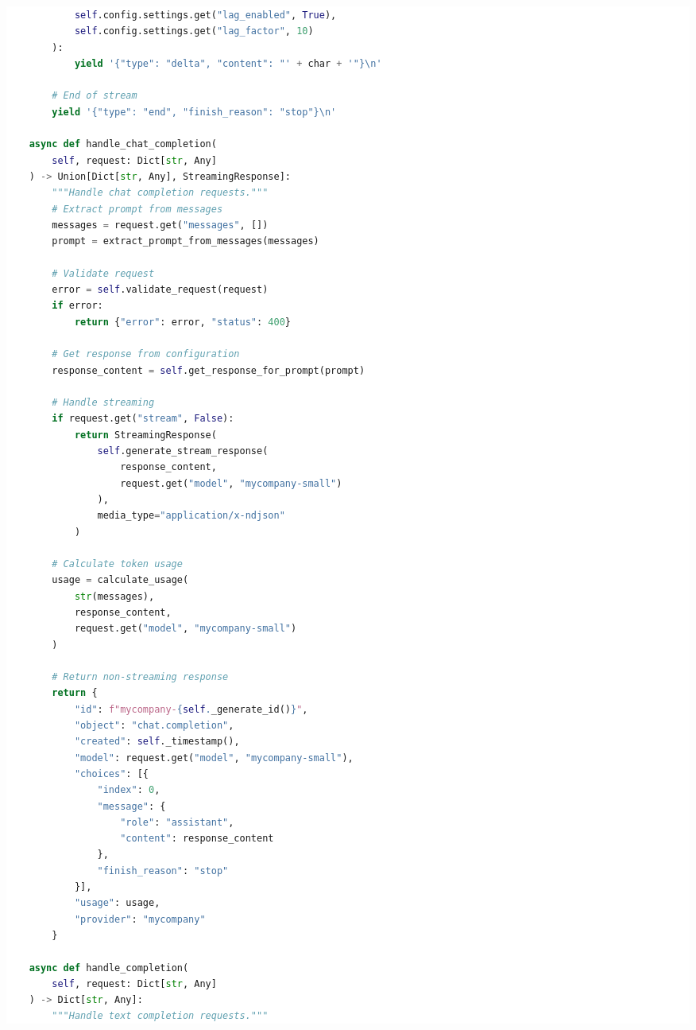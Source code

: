 ```python
            self.config.settings.get("lag_enabled", True),
            self.config.settings.get("lag_factor", 10)
        ):
            yield '{"type": "delta", "content": "' + char + '"}\n'

        # End of stream
        yield '{"type": "end", "finish_reason": "stop"}\n'

    async def handle_chat_completion(
        self, request: Dict[str, Any]
    ) -> Union[Dict[str, Any], StreamingResponse]:
        """Handle chat completion requests."""
        # Extract prompt from messages
        messages = request.get("messages", [])
        prompt = extract_prompt_from_messages(messages)

        # Validate request
        error = self.validate_request(request)
        if error:
            return {"error": error, "status": 400}

        # Get response from configuration
        response_content = self.get_response_for_prompt(prompt)

        # Handle streaming
        if request.get("stream", False):
            return StreamingResponse(
                self.generate_stream_response(
                    response_content,
                    request.get("model", "mycompany-small")
                ),
                media_type="application/x-ndjson"
            )

        # Calculate token usage
        usage = calculate_usage(
            str(messages),
            response_content,
            request.get("model", "mycompany-small")
        )

        # Return non-streaming response
        return {
            "id": f"mycompany-{self._generate_id()}",
            "object": "chat.completion",
            "created": self._timestamp(),
            "model": request.get("model", "mycompany-small"),
            "choices": [{
                "index": 0,
                "message": {
                    "role": "assistant",
                    "content": response_content
                },
                "finish_reason": "stop"
            }],
            "usage": usage,
            "provider": "mycompany"
        }

    async def handle_completion(
        self, request: Dict[str, Any]
    ) -> Dict[str, Any]:
        """Handle text completion requests."""
```
